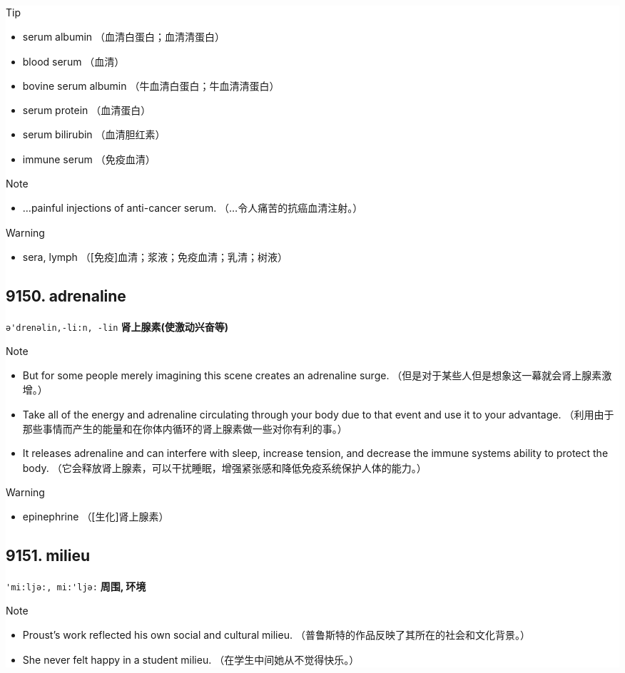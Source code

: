 > [!TIP]
>
> - serum albumin （血清白蛋白；血清清蛋白）
>
> - blood serum （血清）
>
> - bovine serum albumin （牛血清白蛋白；牛血清清蛋白）
>
> - serum protein （血清蛋白）
>
> - serum bilirubin （血清胆红素）
>
> - immune serum （免疫血清）
>

> [!NOTE]
>
> - ...painful injections of anti-cancer serum. （…令人痛苦的抗癌血清注射。）
>

> [!WARNING]
>
> - sera, lymph （[免疫]血清；浆液；免疫血清；乳清；树液）
>

## 9150. adrenaline

`ə'drenəlin,-li:n, -lin`  **肾上腺素(使激动兴奋等)**

> [!NOTE]
>
> - But for some people merely imagining this scene creates an adrenaline surge. （但是对于某些人但是想象这一幕就会肾上腺素激增。）
>
> - Take all of the energy and adrenaline circulating through your body due to that event and use it to your advantage. （利用由于那些事情而产生的能量和在你体内循环的肾上腺素做一些对你有利的事。）
>
> - It releases adrenaline and can interfere with sleep, increase tension, and decrease the immune systems ability to protect the body. （它会释放肾上腺素，可以干扰睡眠，增强紧张感和降低免疫系统保护人体的能力。）
>

> [!WARNING]
>
> - epinephrine （[生化]肾上腺素）
>

## 9151. milieu

`'mi:ljə:, mi:'ljə:`  **周围, 环境**

> [!NOTE]
>
> - Proust’s work reflected his own social and cultural milieu. （普鲁斯特的作品反映了其所在的社会和文化背景。）
>
> - She never felt happy in a student milieu. （在学生中间她从不觉得快乐。）
>
